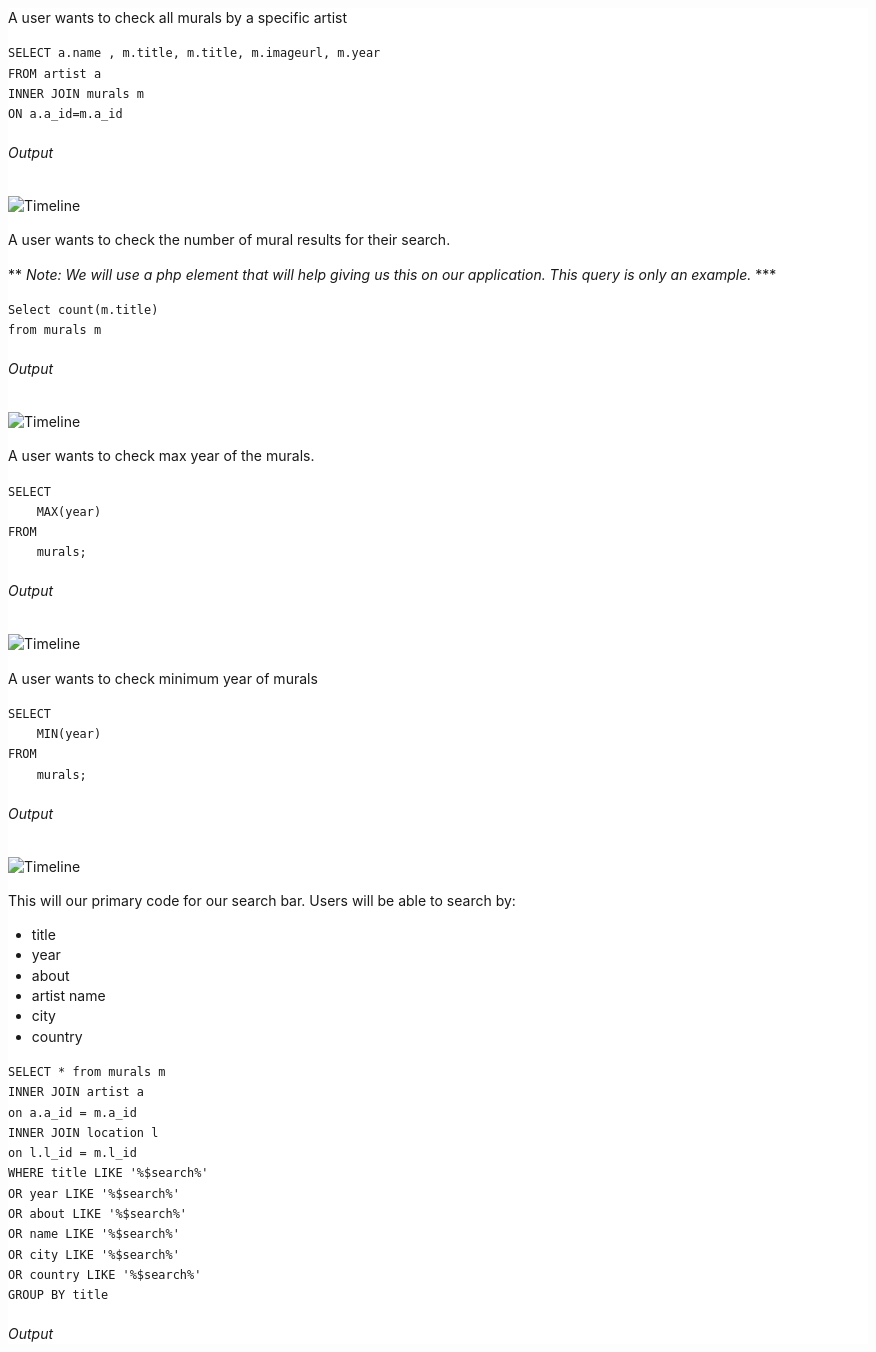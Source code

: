 A user wants to check all murals by a specific artist

```mysql
SELECT a.name , m.title, m.title, m.imageurl, m.year
FROM artist a 
INNER JOIN murals m
ON a.a_id=m.a_id
```
###### Output
![Timeline](http://kburchardt.com/dbcs/artistmurals.png)

A user wants to check the number of mural results for their search. 

** _Note: We will use a php element that will help giving us this on our application. This query is only an example._ ***

```mysql
Select count(m.title)
from murals m
```
###### Output
![Timeline](http://kburchardt.com/dbcs/count.png)

A user wants to check max year of the murals.
```mysql
SELECT
    MAX(year) 
FROM
    murals;
```
###### Output
![Timeline](http://kburchardt.com/dbcs/max.png)

A user wants to check minimum year of murals
```mysql
SELECT
    MIN(year) 
FROM
    murals;
```
###### Output
![Timeline](http://kburchardt.com/dbcs/min.png)

This will our primary code for our search bar. Users will be able to search by: 
- title
- year
- about
- artist name
- city
- country
```mysql
SELECT * from murals m 
INNER JOIN artist a  
on a.a_id = m.a_id 
INNER JOIN location l 
on l.l_id = m.l_id 
WHERE title LIKE '%$search%' 
OR year LIKE '%$search%' 
OR about LIKE '%$search%'
OR name LIKE '%$search%' 
OR city LIKE '%$search%' 
OR country LIKE '%$search%' 
GROUP BY title
```
###### Output